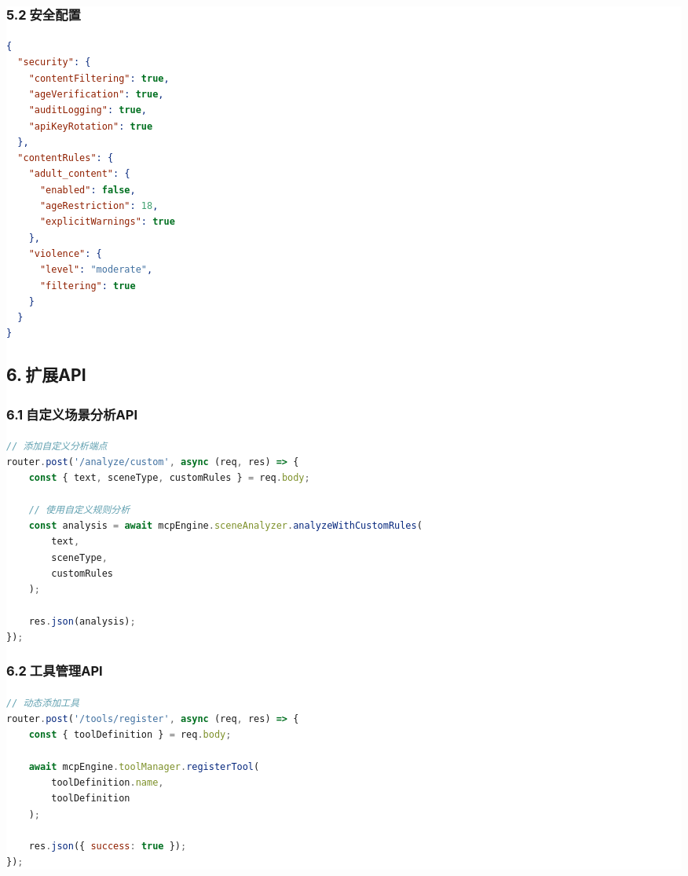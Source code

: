 ```json
```

### 5.2 安全配置

```json
{
  "security": {
    "contentFiltering": true,
    "ageVerification": true,
    "auditLogging": true,
    "apiKeyRotation": true
  },
  "contentRules": {
    "adult_content": {
      "enabled": false,
      "ageRestriction": 18,
      "explicitWarnings": true
    },
    "violence": {
      "level": "moderate",
      "filtering": true
    }
  }
}
```

## 6. 扩展API

### 6.1 自定义场景分析API

```javascript
// 添加自定义分析端点
router.post('/analyze/custom', async (req, res) => {
    const { text, sceneType, customRules } = req.body;
    
    // 使用自定义规则分析
    const analysis = await mcpEngine.sceneAnalyzer.analyzeWithCustomRules(
        text, 
        sceneType, 
        customRules
    );
    
    res.json(analysis);
});
```

### 6.2 工具管理API

```javascript
// 动态添加工具
router.post('/tools/register', async (req, res) => {
    const { toolDefinition } = req.body;
    
    await mcpEngine.toolManager.registerTool(
        toolDefinition.name, 
        toolDefinition
    );
    
    res.json({ success: true });
});
```
